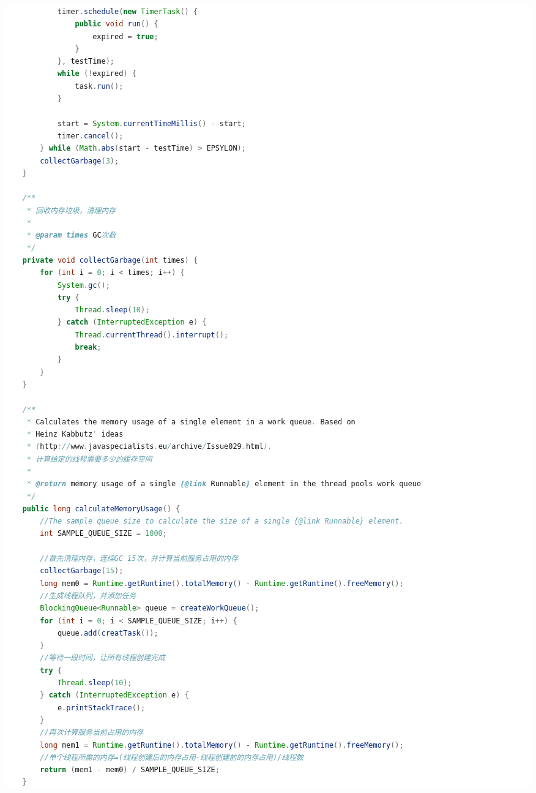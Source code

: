 ```java
            timer.schedule(new TimerTask() {
                public void run() {
                    expired = true;
                }
            }, testTime);
            while (!expired) {
                task.run();
            }

            start = System.currentTimeMillis() - start;
            timer.cancel();
        } while (Math.abs(start - testTime) > EPSYLON);
        collectGarbage(3);
    }

    /**
     * 回收内存垃圾，清理内存
     *
     * @param times GC次数
     */
    private void collectGarbage(int times) {
        for (int i = 0; i < times; i++) {
            System.gc();
            try {
                Thread.sleep(10);
            } catch (InterruptedException e) {
                Thread.currentThread().interrupt();
                break;
            }
        }
    }

    /**
     * Calculates the memory usage of a single element in a work queue. Based on
     * Heinz Kabbutz' ideas
     * (http://www.javaspecialists.eu/archive/Issue029.html).
     * 计算给定的线程需要多少的缓存空间
     *
     * @return memory usage of a single {@link Runnable} element in the thread pools work queue
     */
    public long calculateMemoryUsage() {
        //The sample queue size to calculate the size of a single {@link Runnable} element.
        int SAMPLE_QUEUE_SIZE = 1000;

        //首先清理内存，连续GC 15次，并计算当前服务占用的内存
        collectGarbage(15);
        long mem0 = Runtime.getRuntime().totalMemory() - Runtime.getRuntime().freeMemory();
        //生成线程队列，并添加任务
        BlockingQueue<Runnable> queue = createWorkQueue();
        for (int i = 0; i < SAMPLE_QUEUE_SIZE; i++) {
            queue.add(creatTask());
        }
        //等待一段时间，让所有线程创建完成
        try {
            Thread.sleep(10);
        } catch (InterruptedException e) {
            e.printStackTrace();
        }
        //再次计算服务当前占用的内存
        long mem1 = Runtime.getRuntime().totalMemory() - Runtime.getRuntime().freeMemory();
        //单个线程所需的内存=(线程创建后的内存占用-线程创建前的内存占用)/线程数
        return (mem1 - mem0) / SAMPLE_QUEUE_SIZE;
    }
```